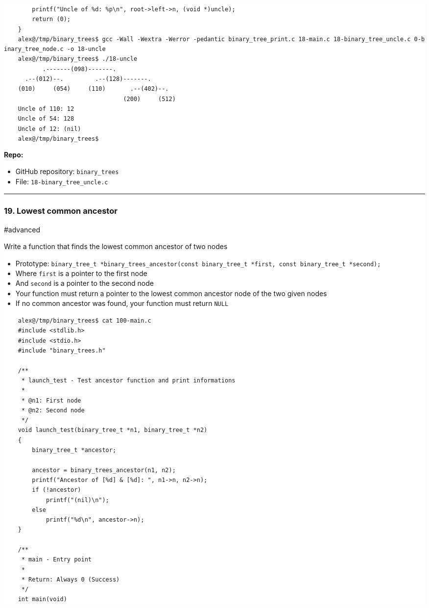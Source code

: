 ```
        printf("Uncle of %d: %p\n", root->left->n, (void *)uncle);
        return (0);
    }
    alex@/tmp/binary_trees$ gcc -Wall -Wextra -Werror -pedantic binary_tree_print.c 18-main.c 18-binary_tree_uncle.c 0-binary_tree_node.c -o 18-uncle
    alex@/tmp/binary_trees$ ./18-uncle
           .-------(098)-------.
      .--(012)--.         .--(128)-------.
    (010)     (054)     (110)       .--(402)--.
                                  (200)     (512)
    Uncle of 110: 12
    Uncle of 54: 128
    Uncle of 12: (nil)
    alex@/tmp/binary_trees$
```    

**Repo:**

*   GitHub repository: `binary_trees`
*   File: `18-binary_tree_uncle.c`

-----

### 19\. Lowest common ancestor

#advanced

Write a function that finds the lowest common ancestor of two nodes

*   Prototype: `binary_tree_t *binary_trees_ancestor(const binary_tree_t *first, const binary_tree_t *second);`
*   Where `first` is a pointer to the first node
*   And `second` is a pointer to the second node
*   Your function must return a pointer to the lowest common ancestor node of the two given nodes
*   If no common ancestor was found, your function must return `NULL`
```
    alex@/tmp/binary_trees$ cat 100-main.c
    #include <stdlib.h>
    #include <stdio.h>
    #include "binary_trees.h"
    
    /**
     * launch_test - Test ancestor function and print informations
     *
     * @n1: First node
     * @n2: Second node
     */
    void launch_test(binary_tree_t *n1, binary_tree_t *n2)
    {
        binary_tree_t *ancestor;
    
        ancestor = binary_trees_ancestor(n1, n2);
        printf("Ancestor of [%d] & [%d]: ", n1->n, n2->n);
        if (!ancestor)
            printf("(nil)\n");
        else
            printf("%d\n", ancestor->n);
    }
    
    /**
     * main - Entry point
     *
     * Return: Always 0 (Success)
     */
    int main(void)
```